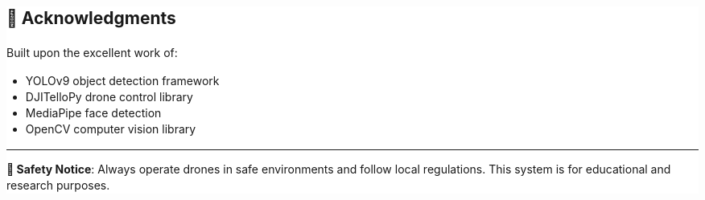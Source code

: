 ## 🙏 Acknowledgments

Built upon the excellent work of:
- YOLOv9 object detection framework
- DJITelloPy drone control library
- MediaPipe face detection
- OpenCV computer vision library

---

**🚨 Safety Notice**: Always operate drones in safe environments and follow local regulations. This system is for educational and research purposes.
